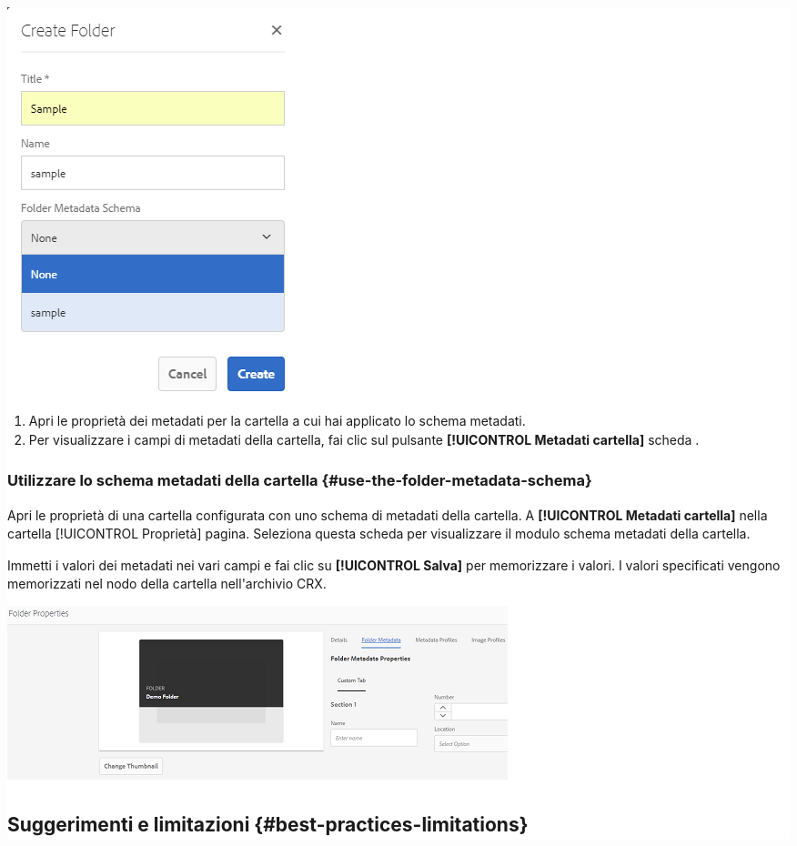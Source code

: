    ![select_schema](assets/select_schema.png)

1. Apri le proprietà dei metadati per la cartella a cui hai applicato lo schema metadati.
1. Per visualizzare i campi di metadati della cartella, fai clic sul pulsante **[!UICONTROL Metadati cartella]** scheda .

### Utilizzare lo schema metadati della cartella {#use-the-folder-metadata-schema}

Apri le proprietà di una cartella configurata con uno schema di metadati della cartella. A **[!UICONTROL Metadati cartella]** nella cartella [!UICONTROL Proprietà] pagina. Seleziona questa scheda per visualizzare il modulo schema metadati della cartella.

Immetti i valori dei metadati nei vari campi e fai clic su **[!UICONTROL Salva]** per memorizzare i valori. I valori specificati vengono memorizzati nel nodo della cartella nell&#39;archivio CRX.

![folder_metadata_properties-1](assets/folder_metadata_properties-1.png)

## Suggerimenti e limitazioni {#best-practices-limitations}
